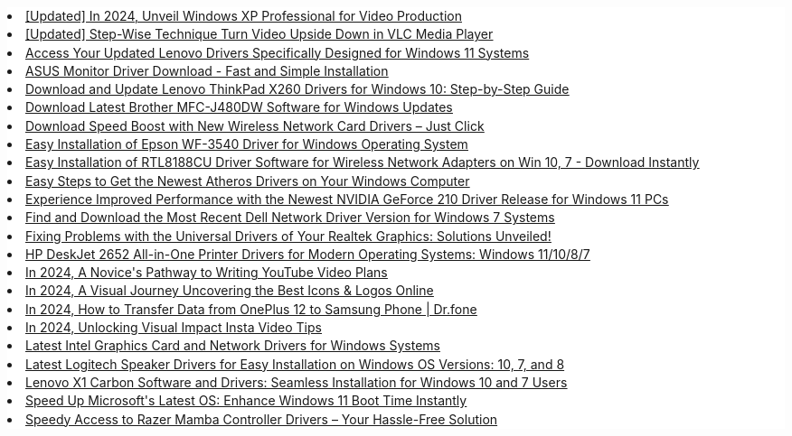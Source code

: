<li><a href="https://fox-http.techidaily.com/updated-in-2024-unveil-windows-xp-professional-for-video-production/"><u>[Updated] In 2024, Unveil Windows XP Professional for Video Production</u></a></li>
<li><a href="https://screen-capture.techidaily.com/updated-step-wise-technique-turn-video-upside-down-in-vlc-media-player/"><u>[Updated] Step-Wise Technique  Turn Video Upside Down in VLC Media Player</u></a></li>
<li><a href="https://win-dash.techidaily.com/access-your-updated-lenovo-drivers-specifically-designed-for-windows-11-systems/"><u>Access Your Updated Lenovo Drivers Specifically Designed for Windows 11 Systems</u></a></li>
<li><a href="https://win-dash.techidaily.com/asus-monitor-driver-download-fast-and-simple-installation/"><u>ASUS Monitor Driver Download - Fast and Simple Installation</u></a></li>
<li><a href="https://win-dash.techidaily.com/download-and-update-lenovo-thinkpad-x260-drivers-for-windows-10-step-by-step-guide/"><u>Download and Update Lenovo ThinkPad X260 Drivers for Windows 10: Step-by-Step Guide</u></a></li>
<li><a href="https://win-dash.techidaily.com/download-latest-brother-mfc-j480dw-software-for-windows-updates/"><u>Download Latest Brother MFC-J480DW Software for Windows Updates</u></a></li>
<li><a href="https://win-dash.techidaily.com/1722977232262-download-speed-boost-with-new-wireless-network-card-drivers-just-click/"><u>Download Speed Boost with New Wireless Network Card Drivers – Just Click</u></a></li>
<li><a href="https://win-dash.techidaily.com/easy-installation-of-epson-wf-3540-driver-for-windows-operating-system/"><u>Easy Installation of Epson WF-3540 Driver for Windows Operating System</u></a></li>
<li><a href="https://win-dash.techidaily.com/easy-installation-of-rtl8188cu-driver-software-for-wireless-network-adapters-on-win-10-7-download-instantly/"><u>Easy Installation of RTL8188CU Driver Software for Wireless Network Adapters on Win 10, 7 - Download Instantly</u></a></li>
<li><a href="https://win-dash.techidaily.com/easy-steps-to-get-the-newest-atheros-drivers-on-your-windows-computer/"><u>Easy Steps to Get the Newest Atheros Drivers on Your Windows Computer</u></a></li>
<li><a href="https://win-dash.techidaily.com/experience-improved-performance-with-the-newest-nvidia-geforce-210-driver-release-for-windows-11-pcs/"><u>Experience Improved Performance with the Newest NVIDIA GeForce 210 Driver Release for Windows 11 PCs</u></a></li>
<li><a href="https://win-dash.techidaily.com/find-and-download-the-most-recent-dell-network-driver-version-for-windows-7-systems/"><u>Find and Download the Most Recent Dell Network Driver Version for Windows 7 Systems</u></a></li>
<li><a href="https://win-dash.techidaily.com/fixing-problems-with-the-universal-drivers-of-your-realtek-graphics-solutions-unveiled/"><u>Fixing Problems with the Universal Drivers of Your Realtek Graphics: Solutions Unveiled!</u></a></li>
<li><a href="https://win-dash.techidaily.com/hp-deskjet-2652-all-in-one-printer-drivers-for-modern-operating-systems-windows-111087/"><u>HP DeskJet 2652 All-in-One Printer Drivers for Modern Operating Systems: Windows 11/10/8/7</u></a></li>
<li><a href="https://youtube-clips.techidaily.com/in-2024-a-novices-pathway-to-writing-youtube-video-plans/"><u>In 2024, A Novice's Pathway to Writing YouTube Video Plans</u></a></li>
<li><a href="https://youtube-blog.techidaily.com/24-a-visual-journey-uncovering-the-best-icons-and-logos-online/"><u>In 2024, A Visual Journey  Uncovering the Best Icons & Logos Online</u></a></li>
<li><a href="https://android-transfer.techidaily.com/in-2024-how-to-transfer-data-from-oneplus-12-to-samsung-phone-drfone-by-drfone-transfer-from-android-transfer-from-android/"><u>In 2024, How to Transfer Data from OnePlus 12 to Samsung Phone | Dr.fone</u></a></li>
<li><a href="https://instagram-clips.techidaily.com/in-2024-unlocking-visual-impact-insta-video-tips/"><u>In 2024, Unlocking Visual Impact  Insta Video Tips</u></a></li>
<li><a href="https://win-dash.techidaily.com/latest-intel-graphics-card-and-network-drivers-for-windows-systems/"><u>Latest Intel Graphics Card and Network Drivers for Windows Systems</u></a></li>
<li><a href="https://win-dash.techidaily.com/latest-logitech-speaker-drivers-for-easy-installation-on-windows-os-versions-10-7-and-8/"><u>Latest Logitech Speaker Drivers for Easy Installation on Windows OS Versions: 10, 7, and 8</u></a></li>
<li><a href="https://win-dash.techidaily.com/lenovo-x1-carbon-software-and-drivers-seamless-installation-for-windows-10-and-7-users/"><u>Lenovo X1 Carbon Software and Drivers: Seamless Installation for Windows 10 and 7 Users</u></a></li>
<li><a href="https://win-forum.techidaily.com/speed-up-microsofts-latest-os-enhance-windows-11-boot-time-instantly/"><u>Speed Up Microsoft's Latest OS: Enhance Windows 11 Boot Time Instantly</u></a></li>
<li><a href="https://win-dash.techidaily.com/speedy-access-to-razer-mamba-controller-drivers-your-hassle-free-solution/"><u>Speedy Access to Razer Mamba Controller Drivers – Your Hassle-Free Solution</u></a></li>